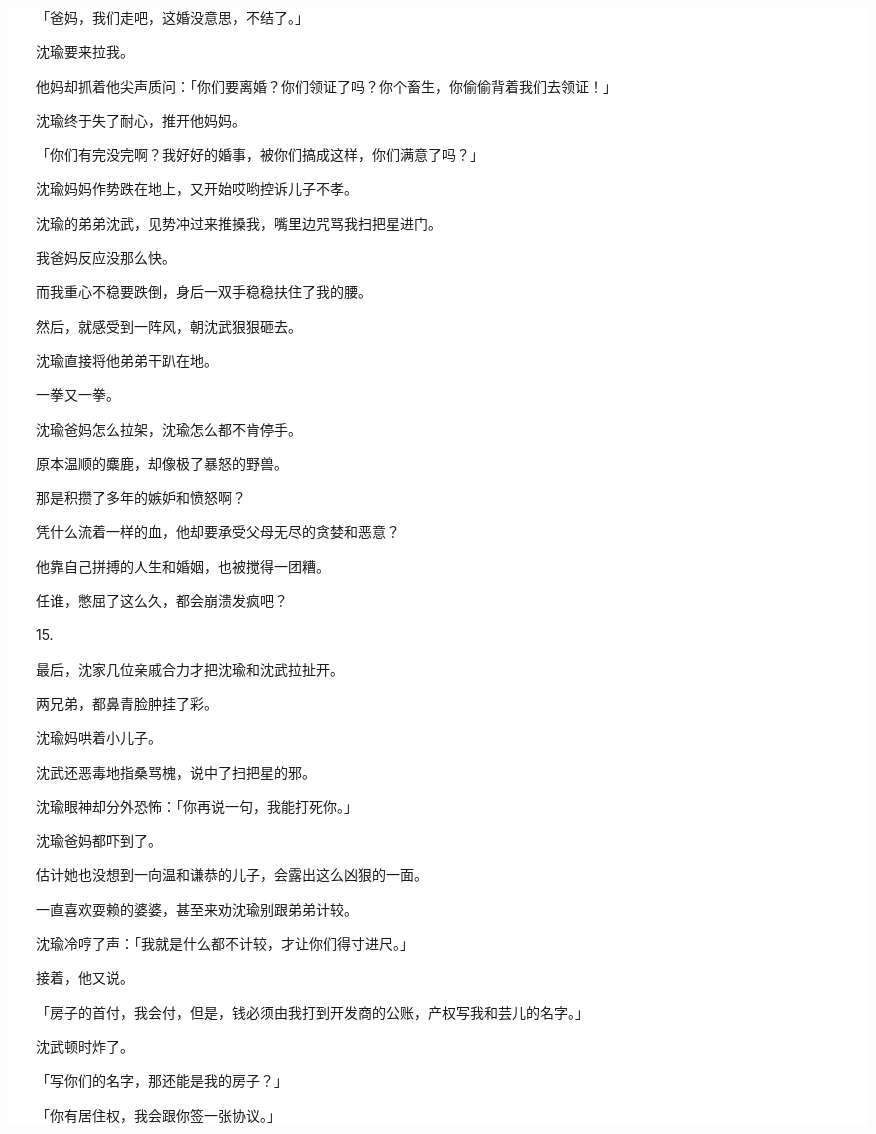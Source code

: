 &emsp;&emsp;「爸妈，我们走吧，这婚没意思，不结了。」  
  
&emsp;&emsp;沈瑜要来拉我。  
  
&emsp;&emsp;他妈却抓着他尖声质问：「你们要离婚？你们领证了吗？你个畜生，你偷偷背着我们去领证！」  
  
&emsp;&emsp;沈瑜终于失了耐心，推开他妈妈。  
  
&emsp;&emsp;「你们有完没完啊？我好好的婚事，被你们搞成这样，你们满意了吗？」  
  
&emsp;&emsp;沈瑜妈妈作势跌在地上，又开始哎哟控诉儿子不孝。  
  
&emsp;&emsp;沈瑜的弟弟沈武，见势冲过来推搡我，嘴里边咒骂我扫把星进门。  
  
&emsp;&emsp;我爸妈反应没那么快。  
  
&emsp;&emsp;而我重心不稳要跌倒，身后一双手稳稳扶住了我的腰。  
  
&emsp;&emsp;然后，就感受到一阵风，朝沈武狠狠砸去。  
  
&emsp;&emsp;沈瑜直接将他弟弟干趴在地。  
  
&emsp;&emsp;一拳又一拳。  
  
&emsp;&emsp;沈瑜爸妈怎么拉架，沈瑜怎么都不肯停手。  
  
&emsp;&emsp;原本温顺的麋鹿，却像极了暴怒的野兽。  
  
&emsp;&emsp;那是积攒了多年的嫉妒和愤怒啊？  
  
&emsp;&emsp;凭什么流着一样的血，他却要承受父母无尽的贪婪和恶意？  
  
&emsp;&emsp;他靠自己拼搏的人生和婚姻，也被搅得一团糟。  
  
&emsp;&emsp;任谁，憋屈了这么久，都会崩溃发疯吧？  
  
&emsp;&emsp;15.  
  
&emsp;&emsp;最后，沈家几位亲戚合力才把沈瑜和沈武拉扯开。  
  
&emsp;&emsp;两兄弟，都鼻青脸肿挂了彩。  
  
&emsp;&emsp;沈瑜妈哄着小儿子。  
  
&emsp;&emsp;沈武还恶毒地指桑骂槐，说中了扫把星的邪。  
  
&emsp;&emsp;沈瑜眼神却分外恐怖：「你再说一句，我能打死你。」  
  
&emsp;&emsp;沈瑜爸妈都吓到了。  
  
&emsp;&emsp;估计她也没想到一向温和谦恭的儿子，会露出这么凶狠的一面。  
  
&emsp;&emsp;一直喜欢耍赖的婆婆，甚至来劝沈瑜别跟弟弟计较。  
  
&emsp;&emsp;沈瑜冷哼了声：「我就是什么都不计较，才让你们得寸进尺。」  
  
&emsp;&emsp;接着，他又说。  
  
&emsp;&emsp;「房子的首付，我会付，但是，钱必须由我打到开发商的公账，产权写我和芸儿的名字。」  
  
&emsp;&emsp;沈武顿时炸了。  
  
&emsp;&emsp;「写你们的名字，那还能是我的房子？」  
  
&emsp;&emsp;「你有居住权，我会跟你签一张协议。」  
  